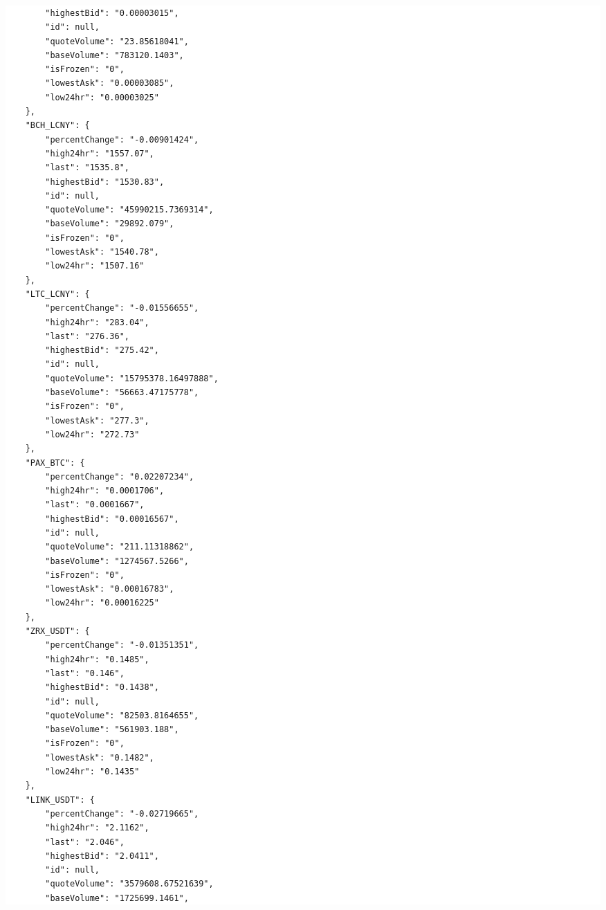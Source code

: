 			"highestBid": "0.00003015",
			"id": null,
			"quoteVolume": "23.85618041",
			"baseVolume": "783120.1403",
			"isFrozen": "0",
			"lowestAsk": "0.00003085",
			"low24hr": "0.00003025"
		},
		"BCH_LCNY": {
			"percentChange": "-0.00901424",
			"high24hr": "1557.07",
			"last": "1535.8",
			"highestBid": "1530.83",
			"id": null,
			"quoteVolume": "45990215.7369314",
			"baseVolume": "29892.079",
			"isFrozen": "0",
			"lowestAsk": "1540.78",
			"low24hr": "1507.16"
		},
		"LTC_LCNY": {
			"percentChange": "-0.01556655",
			"high24hr": "283.04",
			"last": "276.36",
			"highestBid": "275.42",
			"id": null,
			"quoteVolume": "15795378.16497888",
			"baseVolume": "56663.47175778",
			"isFrozen": "0",
			"lowestAsk": "277.3",
			"low24hr": "272.73"
		},
		"PAX_BTC": {
			"percentChange": "0.02207234",
			"high24hr": "0.0001706",
			"last": "0.0001667",
			"highestBid": "0.00016567",
			"id": null,
			"quoteVolume": "211.11318862",
			"baseVolume": "1274567.5266",
			"isFrozen": "0",
			"lowestAsk": "0.00016783",
			"low24hr": "0.00016225"
		},
		"ZRX_USDT": {
			"percentChange": "-0.01351351",
			"high24hr": "0.1485",
			"last": "0.146",
			"highestBid": "0.1438",
			"id": null,
			"quoteVolume": "82503.8164655",
			"baseVolume": "561903.188",
			"isFrozen": "0",
			"lowestAsk": "0.1482",
			"low24hr": "0.1435"
		},
		"LINK_USDT": {
			"percentChange": "-0.02719665",
			"high24hr": "2.1162",
			"last": "2.046",
			"highestBid": "2.0411",
			"id": null,
			"quoteVolume": "3579608.67521639",
			"baseVolume": "1725699.1461",